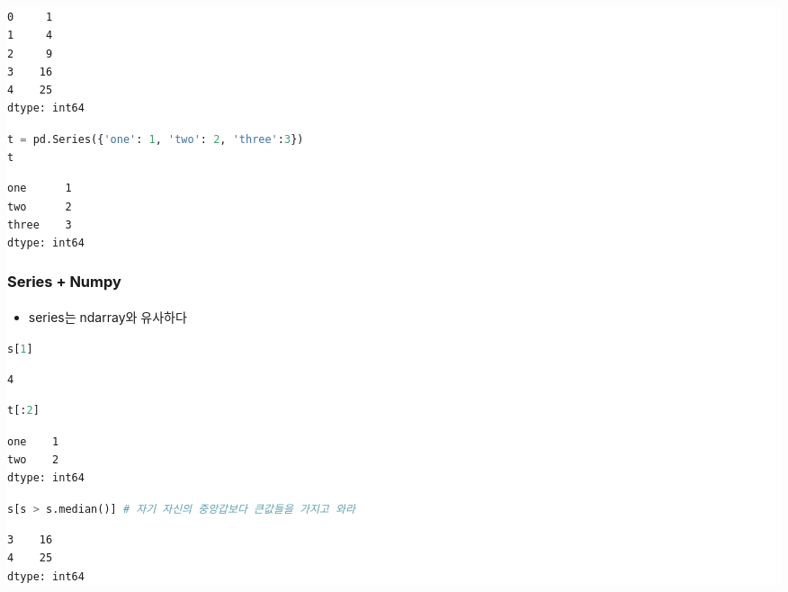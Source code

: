 


    0     1
    1     4
    2     9
    3    16
    4    25
    dtype: int64




```python
t = pd.Series({'one': 1, 'two': 2, 'three':3})
t
```




    one      1
    two      2
    three    3
    dtype: int64





### Series + Numpy

- series는 ndarray와 유사하다


```python
s[1]
```




    4




```python
t[:2]
```




    one    1
    two    2
    dtype: int64




```python
s[s > s.median()] # 자기 자신의 중앙갑보다 큰값들을 가지고 와라
```




    3    16
    4    25
    dtype: int64
